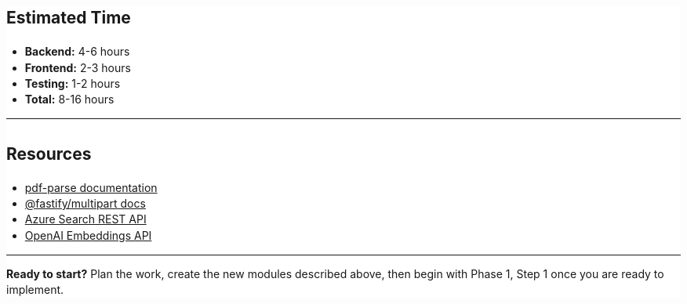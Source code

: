 
## Estimated Time

- **Backend:** 4-6 hours
- **Frontend:** 2-3 hours
- **Testing:** 1-2 hours
- **Total:** 8-16 hours

---

## Resources

- [pdf-parse documentation](https://www.npmjs.com/package/pdf-parse)
- [@fastify/multipart docs](https://github.com/fastify/fastify-multipart)
- [Azure Search REST API](https://learn.microsoft.com/en-us/rest/api/searchservice/)
- [OpenAI Embeddings API](https://platform.openai.com/docs/api-reference/embeddings)

---

**Ready to start?** Plan the work, create the new modules described above, then begin with Phase 1, Step 1 once you are ready to implement.
